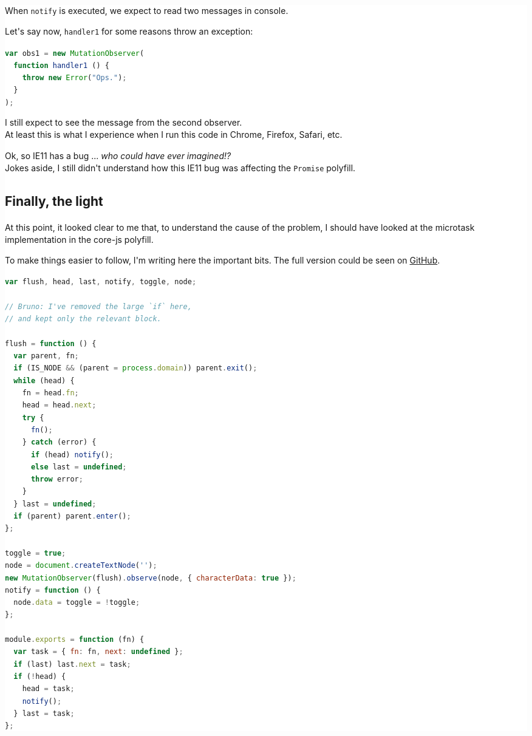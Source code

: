 When `notify` is executed, we expect to read two messages in console.

Let's say now, `handler1` for some reasons throw an exception:

```js
var obs1 = new MutationObserver(
  function handler1 () {
    throw new Error("Ops.");
  }
);
```

I still expect to see the message from the second observer. 
<br/>
At least this is what I experience when I run this code in Chrome, Firefox, Safari, etc.

Ok, so IE11 has a bug ... *who could have ever imagined!?* 
<br/>
Jokes aside, I still didn't understand how this IE11 bug was affecting the `Promise` polyfill.

## Finally, the light

At this point, it looked clear to me that, to understand the cause of the problem,
I should have looked at the microtask implementation in the core-js polyfill.

To make things easier to follow, I'm writing here the important bits.
The full version could be seen on [GitHub](https://github.com/zloirock/core-js/blob/master/packages/core-js/internals/microtask.js).

```js
var flush, head, last, notify, toggle, node;

// Bruno: I've removed the large `if` here, 
// and kept only the relevant block.

flush = function () {
  var parent, fn;
  if (IS_NODE && (parent = process.domain)) parent.exit();
  while (head) {
    fn = head.fn;
    head = head.next;
    try {
      fn();
    } catch (error) {
      if (head) notify();
      else last = undefined;
      throw error;
    }
  } last = undefined;
  if (parent) parent.enter();
};

toggle = true;
node = document.createTextNode('');
new MutationObserver(flush).observe(node, { characterData: true });
notify = function () {
  node.data = toggle = !toggle;
};

module.exports = function (fn) {
  var task = { fn: fn, next: undefined };
  if (last) last.next = task;
  if (!head) {
    head = task;
    notify();
  } last = task;
};
```